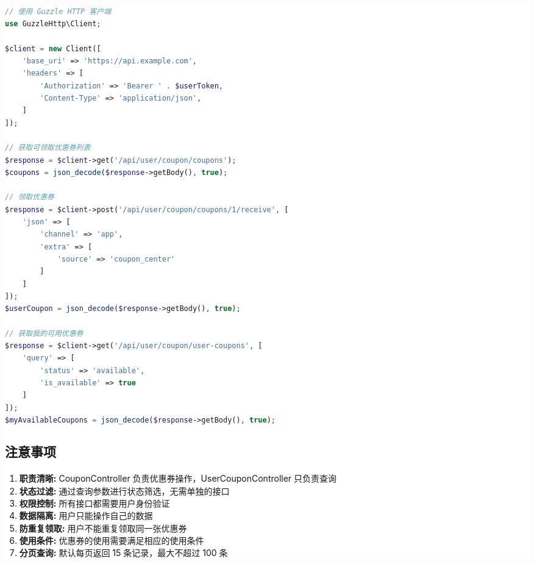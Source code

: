 ```php
// 使用 Guzzle HTTP 客户端
use GuzzleHttp\Client;

$client = new Client([
    'base_uri' => 'https://api.example.com',
    'headers' => [
        'Authorization' => 'Bearer ' . $userToken,
        'Content-Type' => 'application/json',
    ]
]);

// 获取可领取优惠券列表
$response = $client->get('/api/user/coupon/coupons');
$coupons = json_decode($response->getBody(), true);

// 领取优惠券
$response = $client->post('/api/user/coupon/coupons/1/receive', [
    'json' => [
        'channel' => 'app',
        'extra' => [
            'source' => 'coupon_center'
        ]
    ]
]);
$userCoupon = json_decode($response->getBody(), true);

// 获取我的可用优惠券
$response = $client->get('/api/user/coupon/user-coupons', [
    'query' => [
        'status' => 'available',
        'is_available' => true
    ]
]);
$myAvailableCoupons = json_decode($response->getBody(), true);
```

## 注意事项

1. **职责清晰:** CouponController 负责优惠券操作，UserCouponController 只负责查询
2. **状态过滤:** 通过查询参数进行状态筛选，无需单独的接口
3. **权限控制:** 所有接口都需要用户身份验证
4. **数据隔离:** 用户只能操作自己的数据
5. **防重复领取:** 用户不能重复领取同一张优惠券
6. **使用条件:** 优惠券的使用需要满足相应的使用条件
7. **分页查询:** 默认每页返回 15 条记录，最大不超过 100 条 